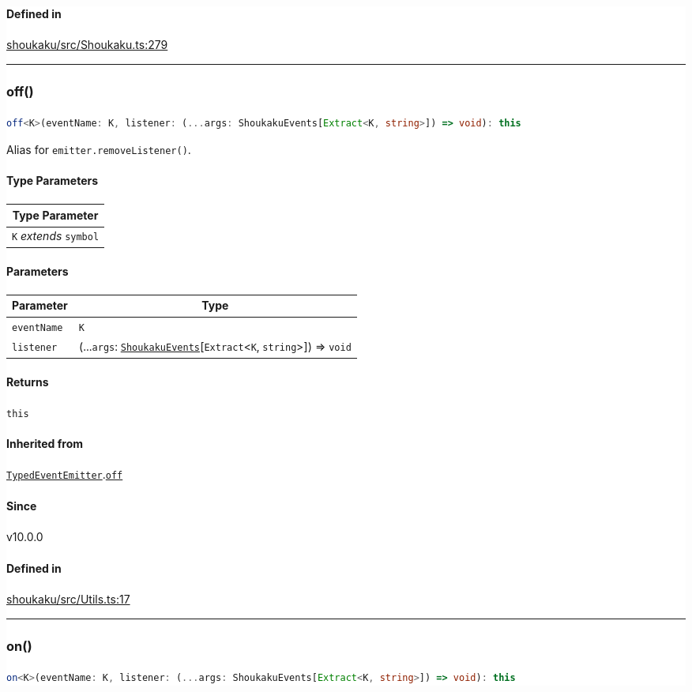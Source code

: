 #### Defined in

[shoukaku/src/Shoukaku.ts:279](https://github.com/shipgirlproject/shoukaku/blob/30762f5af6c7b4176e69ee96fa39bc204a7cff21/src/Shoukaku.ts#L279)

***

<a id="off" name="off" />

### off()

```ts
off<K>(eventName: K, listener: (...args: ShoukakuEvents[Extract<K, string>]) => void): this
```

Alias for `emitter.removeListener()`.

#### Type Parameters

| Type Parameter |
| ------ |
| `K` *extends* `symbol` | keyof ShoukakuEvents |

#### Parameters

| Parameter | Type |
| ------ | ------ |
| `eventName` | `K` |
| `listener` | (...`args`: [`ShoukakuEvents`](/4.1.0/api/type-aliases/shoukakuevents/)\[`Extract`\<`K`, `string`>]) => `void` |

#### Returns

`this`

#### Inherited from

[`TypedEventEmitter`](/4.1.0/api/namespaces/utils/classes/typedeventemitter/).[`off`](/4.1.0/api/namespaces/utils/classes/typedeventemitter/#off)

#### Since

v10.0.0

#### Defined in

[shoukaku/src/Utils.ts:17](https://github.com/shipgirlproject/shoukaku/blob/30762f5af6c7b4176e69ee96fa39bc204a7cff21/src/Utils.ts#L17)

***

<a id="on" name="on" />

### on()

```ts
on<K>(eventName: K, listener: (...args: ShoukakuEvents[Extract<K, string>]) => void): this
```
